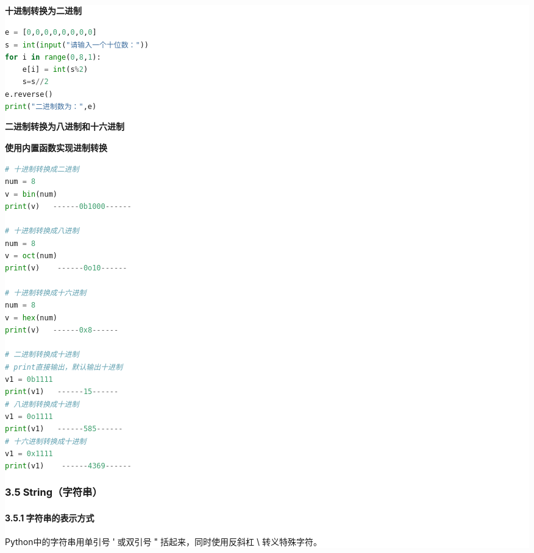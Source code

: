 **十进制转换为二进制**

~~~python
e = [0,0,0,0,0,0,0,0]
s = int(input("请输入一个十位数："))
for i in range(0,8,1):
    e[i] = int(s%2)
    s=s//2
e.reverse()
print("二进制数为：",e)
~~~

**二进制转换为八进制和十六进制**

~~~python

~~~



**使用内置函数实现进制转换**

~~~python
# 十进制转换成二进制
num = 8
v = bin(num)
print(v)   ------0b1000------

# 十进制转换成八进制
num = 8
v = oct(num)
print(v)    ------0o10------

# 十进制转换成十六进制
num = 8
v = hex(num)
print(v)   ------0x8------

# 二进制转换成十进制
# print直接输出，默认输出十进制
v1 = 0b1111
print(v1)   ------15------
# 八进制转换成十进制
v1 = 0o1111
print(v1)   ------585------
# 十六进制转换成十进制
v1 = 0x1111
print(v1)    ------4369------
~~~

### 3.5 String（字符串）

#### 3.5.1 字符串的表示方式

Python中的字符串用单引号 ' 或双引号 " 括起来，同时使用反斜杠 \ 转义特殊字符。
